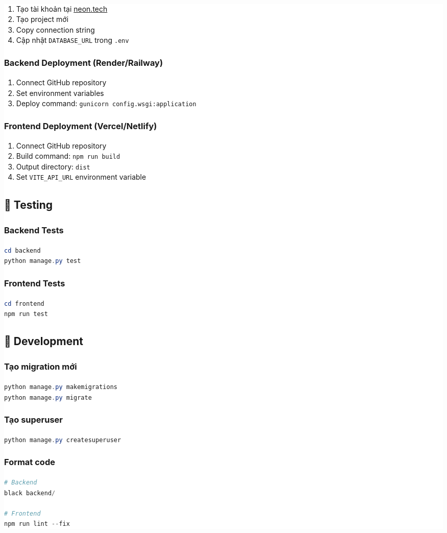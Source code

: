 1. Tạo tài khoản tại [neon.tech](https://neon.tech)
2. Tạo project mới
3. Copy connection string
4. Cập nhật `DATABASE_URL` trong `.env`

### Backend Deployment (Render/Railway)

1. Connect GitHub repository
2. Set environment variables
3. Deploy command: `gunicorn config.wsgi:application`

### Frontend Deployment (Vercel/Netlify)

1. Connect GitHub repository
2. Build command: `npm run build`
3. Output directory: `dist`
4. Set `VITE_API_URL` environment variable

## 🧪 Testing

### Backend Tests

```powershell
cd backend
python manage.py test
```

### Frontend Tests

```powershell
cd frontend
npm run test
```

## 📝 Development

### Tạo migration mới

```powershell
python manage.py makemigrations
python manage.py migrate
```

### Tạo superuser

```powershell
python manage.py createsuperuser
```

### Format code

```powershell
# Backend
black backend/

# Frontend
npm run lint --fix
```
